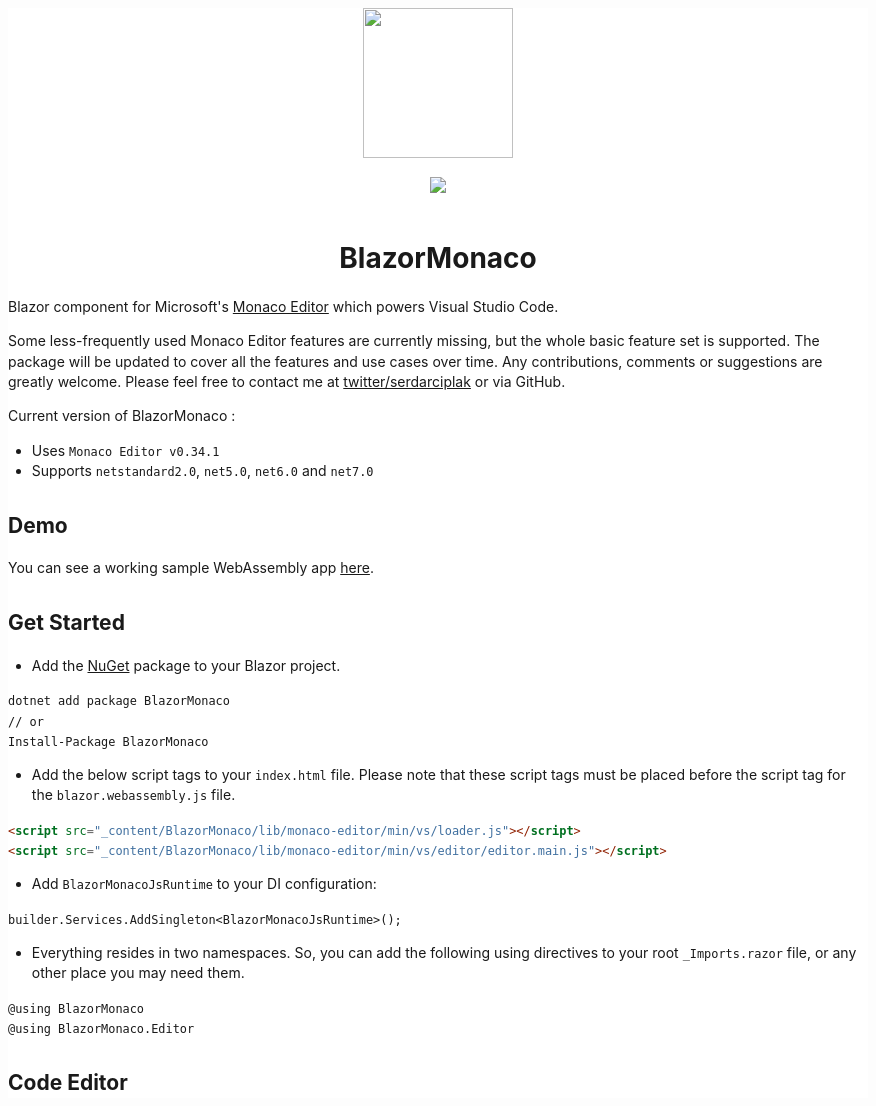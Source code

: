 <p align="center"><img src="https://raw.githubusercontent.com/serdarciplak/BlazorMonaco/master/BlazorMonaco/icon.png" width="150" height="150" /></p>

<p align="center">
<a href="https://www.nuget.org/packages/BlazorMonaco/"><img src="https://buildstats.info/nuget/BlazorMonaco" /></a>
</p>

<h1 align="center">BlazorMonaco</h1>

Blazor component for Microsoft's [Monaco Editor](https://github.com/Microsoft/monaco-editor) which powers Visual Studio Code.

Some less-frequently used Monaco Editor features are currently missing, but the whole basic feature set is supported. The package will be updated to cover all the features and use cases over time. Any contributions, comments or suggestions are greatly welcome. Please feel free to contact me at [twitter/serdarciplak](https://twitter.com/serdarciplak) or via GitHub.

Current version of BlazorMonaco :
* Uses `Monaco Editor v0.34.1`
* Supports `netstandard2.0`, `net5.0`, `net6.0` and `net7.0`

## Demo

You can see a working sample WebAssembly app [here](https://serdarciplak.github.io/BlazorMonaco/).

## Get Started

* Add the [NuGet](https://www.nuget.org/packages/BlazorMonaco/) package to your Blazor project.
```
dotnet add package BlazorMonaco
// or
Install-Package BlazorMonaco
```

* Add the below script tags to your `index.html` file. Please note that these script tags must be placed before the script tag for the `blazor.webassembly.js` file.
```html
<script src="_content/BlazorMonaco/lib/monaco-editor/min/vs/loader.js"></script>
<script src="_content/BlazorMonaco/lib/monaco-editor/min/vs/editor/editor.main.js"></script>
```

* Add `BlazorMonacoJsRuntime` to your DI configuration:
```
builder.Services.AddSingleton<BlazorMonacoJsRuntime>();
```

* Everything resides in two namespaces. So, you can add the following using directives to your root `_Imports.razor` file, or any other place you may need them.
```
@using BlazorMonaco
@using BlazorMonaco.Editor
```

## Code Editor
